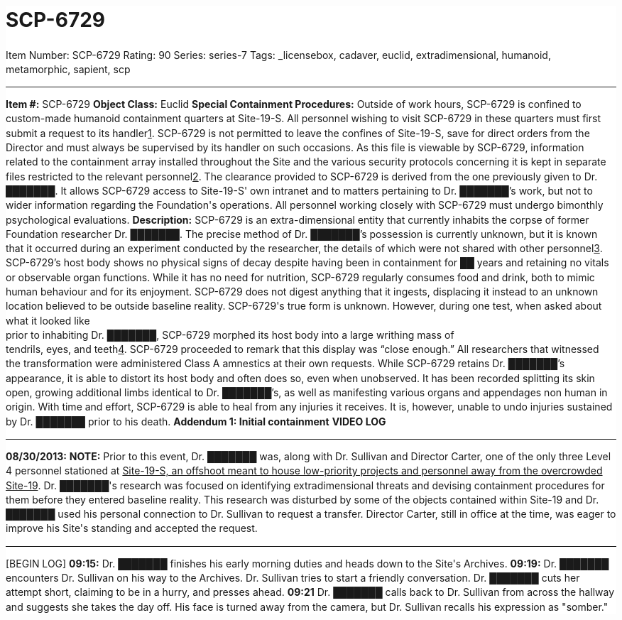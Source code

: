 # SCP-6729
Item Number: SCP-6729
Rating: 90
Series: series-7
Tags: _licensebox, cadaver, euclid, extradimensional, humanoid, metamorphic, sapient, scp

---

**Item #:** SCP-6729
**Object Class:** Euclid
**Special Containment Procedures:** Outside of work hours, SCP-6729 is confined to custom-made humanoid containment quarters at Site-19-S. All personnel wishing to visit SCP-6729 in these quarters must first submit a request to its handler[1](javascript:;). SCP-6729 is not permitted to leave the confines of Site-19-S, save for direct orders from the Director and must always be supervised by its handler on such occasions.
As this file is viewable by SCP-6729, information related to the containment array installed throughout the Site and the various security protocols concerning it is kept in separate files restricted to the relevant personnel[2](javascript:;).
The clearance provided to SCP-6729 is derived from the one previously given to Dr. ███████. It allows SCP-6729 access to Site-19-S' own intranet and to matters pertaining to Dr. ███████’s work, but not to wider information regarding the Foundation's operations.
All personnel working closely with SCP-6729 must undergo bimonthly psychological evaluations.
**Description:** SCP-6729 is an extra-dimensional entity that currently inhabits the corpse of former Foundation researcher Dr. ███████. The precise method of Dr. ███████’s possession is currently unknown, but it is known that it occurred during an experiment conducted by the researcher, the details of which were not shared with other personnel[3](javascript:;).
SCP-6729’s host body shows no physical signs of decay despite having been in containment for ██ years and retaining no vitals or observable organ functions. While it has no need for nutrition, SCP-6729 regularly consumes food and drink, both to mimic human behaviour and for its enjoyment. SCP-6729 does not digest anything that it ingests, displacing it instead to an unknown location believed to be outside baseline reality.
SCP-6729's true form is unknown. However, during one test, when asked about what it looked like  
prior to inhabiting Dr. ███████, SCP-6729 morphed its host body into a large writhing mass of  
tendrils, eyes, and teeth[4](javascript:;). SCP-6729 proceeded to remark that this display was “close enough.” All researchers that witnessed the transformation were administered Class A amnestics at their own requests.
While SCP-6729 retains Dr. ███████’s appearance, it is able to distort its host body and often does so, even when unobserved. It has been recorded splitting its skin open, growing additional limbs identical to Dr. ███████’s, as well as manifesting various organs and appendages non human in origin. With time and effort, SCP-6729 is able to heal from any injuries it receives. It is, however, unable to undo injuries sustained by Dr. ███████ prior to his death.
**Addendum 1: Initial containment**
**VIDEO LOG**
* * *
**08/30/2013:**
**NOTE:** Prior to this event, Dr. ███████ was, along with Dr. Sullivan and Director Carter, one of the only three Level 4 personnel stationed at [Site-19-S, an offshoot meant to house low-priority projects and personnel away from the overcrowded Site-19](https://www.youtube.com/watch?v=bqWK6rjw6ac). Dr. ███████'s research was focused on identifying extradimensional threats and devising containment procedures for them before they entered baseline reality. This research was disturbed by some of the objects contained within Site-19 and Dr. ███████ used his personal connection to Dr. Sullivan to request a transfer. Director Carter, still in office at the time, was eager to improve his Site's standing and accepted the request.
* * *
[BEGIN LOG]
**09:15:** Dr. ███████ finishes his early morning duties and heads down to the Site's Archives.
**09:19:** Dr. ███████ encounters Dr. Sullivan on his way to the Archives. Dr. Sullivan tries to start a friendly conversation. Dr. ███████ cuts her attempt short, claiming to be in a hurry, and presses ahead.
**09:21** Dr. ███████ calls back to Dr. Sullivan from across the hallway and suggests she takes the day off. His face is turned away from the camera, but Dr. Sullivan recalls his expression as "somber."